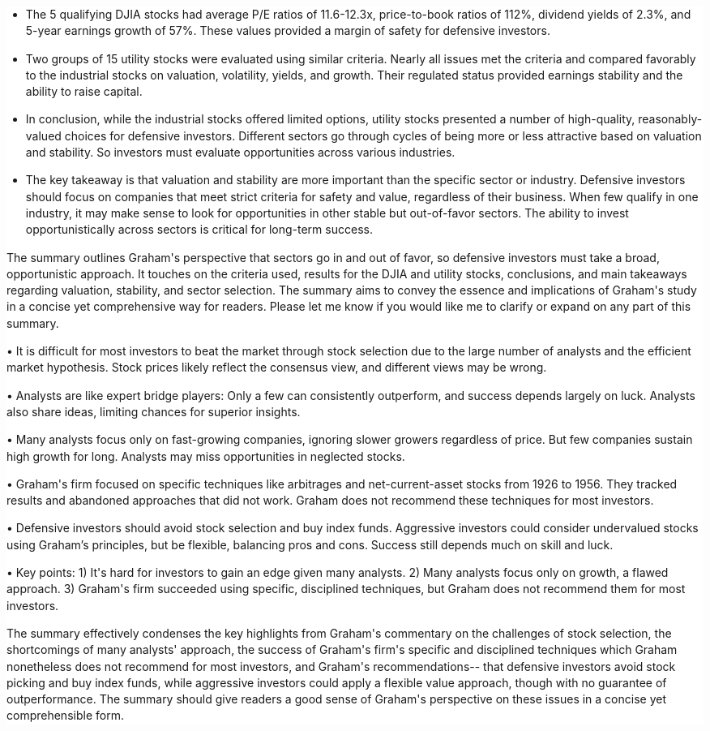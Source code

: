 - The 5 qualifying DJIA stocks had average P/E ratios of 11.6-12.3x, price-to-book ratios of 112%, dividend yields of 2.3%, and 5-year earnings growth of 57%. These values provided a margin of safety for defensive investors. 

- Two groups of 15 utility stocks were evaluated using similar criteria. Nearly all issues met the criteria and compared favorably to the industrial stocks on valuation, volatility, yields, and growth. Their regulated status provided earnings stability and the ability to raise capital.

- In conclusion, while the industrial stocks offered limited options, utility stocks presented a number of high-quality, reasonably-valued choices for defensive investors. Different sectors go through cycles of being more or less attractive based on valuation and stability. So investors must evaluate opportunities across various industries.

- The key takeaway is that valuation and stability are more important than the specific sector or industry. Defensive investors should focus on companies that meet strict criteria for safety and value, regardless of their business. When few qualify in one industry, it may make sense to look for opportunities in other stable but out-of-favor sectors. The ability to invest opportunistically across sectors is critical for long-term success.

The summary outlines Graham's perspective that sectors go in and out of favor, so defensive investors must take a broad, opportunistic approach. It touches on the criteria used, results for the DJIA and utility stocks, conclusions, and main takeaways regarding valuation, stability, and sector selection. The summary aims to convey the essence and implications of Graham's study in a concise yet comprehensive way for readers. Please let me know if you would like me to clarify or expand on any part of this summary.

 

• It is difficult for most investors to beat the market through stock selection due to the large number of analysts and the efficient market hypothesis. Stock prices likely reflect the consensus view, and different views may be wrong. 

• Analysts are like expert bridge players: Only a few can consistently outperform, and success depends largely on luck. Analysts also share ideas, limiting chances for superior insights.

• Many analysts focus only on fast-growing companies, ignoring slower growers regardless of price. But few companies sustain high growth for long. Analysts may miss opportunities in neglected stocks.

• Graham's firm focused on specific techniques like arbitrages and net-current-asset stocks from 1926 to 1956. They tracked results and abandoned approaches that did not work. Graham does not recommend these techniques for most investors.

• Defensive investors should avoid stock selection and buy index funds. Aggressive investors could consider undervalued stocks using Graham’s principles, but be flexible, balancing pros and cons. Success still depends much on skill and luck.

• Key points: 1) It's hard for investors to gain an edge given many analysts. 2) Many analysts focus only on growth, a flawed approach. 3) Graham's firm succeeded using specific, disciplined techniques, but Graham does not recommend them for most investors.

The summary effectively condenses the key highlights from Graham's commentary on the challenges of stock selection, the shortcomings of many analysts' approach, the success of Graham's firm's specific and disciplined techniques which Graham nonetheless does not recommend for most investors, and Graham's recommendations-- that defensive investors avoid stock picking and buy index funds, while aggressive investors could apply a flexible value approach, though with no guarantee of outperformance. The summary should give readers a good sense of Graham's perspective on these issues in a concise yet comprehensible form.
